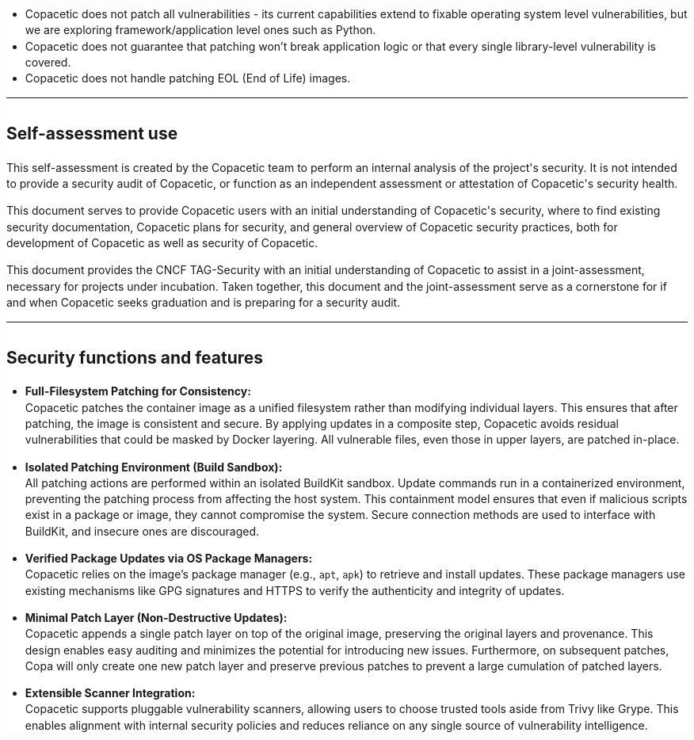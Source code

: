 - Copacetic does not patch all vulnerabilities - its current capabilities extend to fixable operating system level vulnerabilities, but we are exploring framework/application level ones such as Python.
- Copacetic does not guarantee that patching won’t break application logic or that every single library-level vulnerability is covered.
- Copacetic does not handle patching EOL (End of Life) images.

---

## Self-assessment use

This self-assessment is created by the Copacetic team to perform an internal analysis of the project's security. It is not intended to provide a security audit of Copacetic, or function as an independent assessment or attestation of Copacetic's security health.

This document serves to provide Copacetic users with an initial understanding of Copacetic's security, where to find existing security documentation, Copacetic plans for security, and general overview of Copacetic security practices, both for development of Copacetic as well as security of Copacetic.

This document provides the CNCF TAG-Security with an initial understanding of Copacetic to assist in a joint-assessment, necessary for projects under incubation. Taken together, this document and the joint-assessment serve as a cornerstone for if and when Copacetic seeks graduation and is preparing for a security audit.

---

## Security functions and features

- **Full-Filesystem Patching for Consistency:**  
  Copacetic patches the container image as a unified filesystem rather than modifying individual layers. This ensures that after patching, the image is consistent and secure. By applying updates in a composite step, Copacetic avoids residual vulnerabilities that could be masked by Docker layering. All vulnerable files, even those in upper layers, are patched in-place.

- **Isolated Patching Environment (Build Sandbox):**  
  All patching actions are performed within an isolated BuildKit sandbox. Update commands run in a containerized environment, preventing the patching process from affecting the host system. This containment model ensures that even if malicious scripts exist in a package or image, they cannot compromise the system. Secure connection methods are used to interface with BuildKit, and insecure ones are discouraged.

- **Verified Package Updates via OS Package Managers:**  
  Copacetic relies on the image’s package manager (e.g., `apt`, `apk`) to retrieve and install updates. These package managers use existing mechanisms like GPG signatures and HTTPS to verify the authenticity and integrity of updates.

- **Minimal Patch Layer (Non-Destructive Updates):**  
  Copacetic appends a single patch layer on top of the original image, preserving the original layers and provenance. This design enables easy auditing and minimizes the potential for introducing new issues. Furthermore, on subsequent patches, Copa will only create one new patch layer and preserve previous patches to prevent a large cumulation of patched layers.

- **Extensible Scanner Integration:**  
  Copacetic supports pluggable vulnerability scanners, allowing users to choose trusted tools aside from Trivy like Grype. This enables alignment with internal security policies and reduces reliance on any single source of vulnerability intelligence.
